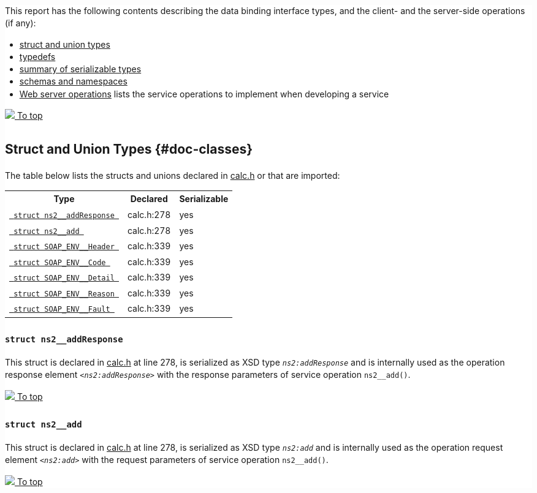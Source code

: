 This report has the following contents describing the data binding interface types, and the client- and the server-side operations (if any):

- [struct and union types](#doc-classes)
- [typedefs](#doc-typedefs)
- [summary of serializable types](#doc-types)
- [schemas and namespaces](#doc-namespaces)
- [Web server operations](#doc-server) lists the service operations to implement when developing a service

[![][1] To top](#)


## Struct and Union Types {#doc-classes}

The table below lists the structs and unions declared in [calc.h](calc.h) or that are imported:

<table class="doxtable">
<tr><th> Type </th><th> Declared </th><th> Serializable </th></tr>
<tr><td><code><a href="#ns2__addResponse"> struct ns2__addResponse </a></code></td><td> calc.h:278 </td><td> yes </td></tr>
<tr><td><code><a href="#ns2__add"> struct ns2__add </a></code></td><td> calc.h:278 </td><td> yes </td></tr>
<tr><td><code><a href="#SOAP_ENV__Header"> struct SOAP_ENV__Header </a></code></td><td> calc.h:339 </td><td> yes </td></tr>
<tr><td><code><a href="#SOAP_ENV__Code"> struct SOAP_ENV__Code </a></code></td><td> calc.h:339 </td><td> yes </td></tr>
<tr><td><code><a href="#SOAP_ENV__Detail"> struct SOAP_ENV__Detail </a></code></td><td> calc.h:339 </td><td> yes </td></tr>
<tr><td><code><a href="#SOAP_ENV__Reason"> struct SOAP_ENV__Reason </a></code></td><td> calc.h:339 </td><td> yes </td></tr>
<tr><td><code><a href="#SOAP_ENV__Fault"> struct SOAP_ENV__Fault </a></code></td><td> calc.h:339 </td><td> yes </td></tr>
</table>

<a name="ns2__addResponse"></a>

### `struct ns2__addResponse`

This struct is declared in [calc.h](calc.h) at line 278, is serialized as XSD type *`ns2:addResponse`* and is internally used as the operation response element *`<ns2:addResponse>`* with the response parameters of service operation `ns2__add()`.

[![][1] To top](#)


<a name="ns2__add"></a>

### `struct ns2__add`

This struct is declared in [calc.h](calc.h) at line 278, is serialized as XSD type *`ns2:add`* and is internally used as the operation request element *`<ns2:add>`* with the request parameters of service operation `ns2__add()`.

[![][1] To top](#)


  [1]: https://www.genivia.com/images/go-up.png